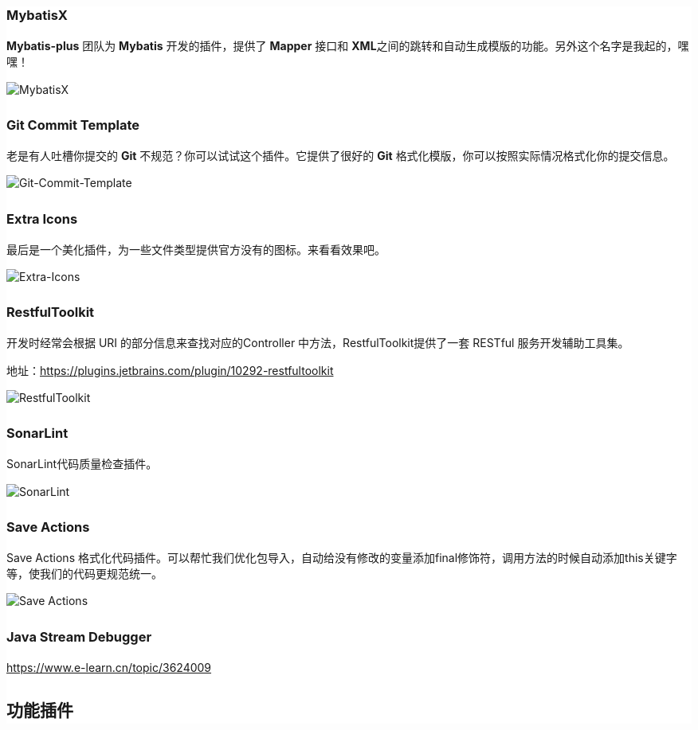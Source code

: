 

###  MybatisX

**Mybatis-plus** 团队为 **Mybatis** 开发的插件，提供了 **Mapper** 接口和 **XML**之间的跳转和自动生成模版的功能。另外这个名字是我起的，嘿嘿！

![MybatisX](images/Others/MybatisX.gif)





### Git Commit Template

老是有人吐槽你提交的 **Git** 不规范？你可以试试这个插件。它提供了很好的 **Git** 格式化模版，你可以按照实际情况格式化你的提交信息。

![Git-Commit-Template](images/Others/Git-Commit-Template.jpg)



### Extra Icons

最后是一个美化插件，为一些文件类型提供官方没有的图标。来看看效果吧。

![Extra-Icons](images/Others/Extra-Icons.jpg)



### RestfulToolkit

开发时经常会根据 URI 的部分信息来查找对应的Controller 中方法，RestfulToolkit提供了一套 RESTful 服务开发辅助工具集。

地址：https://plugins.jetbrains.com/plugin/10292-restfultoolkit

![RestfulToolkit](images/Others/iuYryuy.jpg)

### SonarLint

SonarLint代码质量检查插件。

![SonarLint](images/Others/SonarLint.png)



### Save Actions

Save Actions 格式化代码插件。可以帮忙我们优化包导入，自动给没有修改的变量添加final修饰符，调用方法的时候自动添加this关键字等，使我们的代码更规范统一。

![Save Actions](images/Others/Save-Actions.png)



### Java Stream Debugger

https://www.e-learn.cn/topic/3624009



## 功能插件
